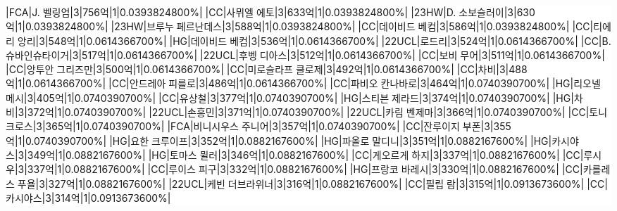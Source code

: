 |FCA|J. 벨링엄|3|756억|1|0.0393824800%|
|CC|사뮈엘 에토|3|633억|1|0.0393824800%|
|23HW|D. 소보슬러이|3|630억|1|0.0393824800%|
|23HW|브루누 페르난데스|3|588억|1|0.0393824800%|
|CC|데이비드 베컴|3|586억|1|0.0393824800%|
|CC|티에리 앙리|3|548억|1|0.0614366700%|
|HG|데이비드 베컴|3|536억|1|0.0614366700%|
|22UCL|로드리|3|524억|1|0.0614366700%|
|CC|B. 슈바인슈타이거|3|517억|1|0.0614366700%|
|22UCL|후벵 디아스|3|512억|1|0.0614366700%|
|CC|보비 무어|3|511억|1|0.0614366700%|
|CC|앙투안 그리즈만|3|500억|1|0.0614366700%|
|CC|미로슬라프 클로제|3|492억|1|0.0614366700%|
|CC|차비|3|488억|1|0.0614366700%|
|CC|안드레아 피를로|3|486억|1|0.0614366700%|
|CC|파비오 칸나바로|3|464억|1|0.0740390700%|
|HG|리오넬 메시|3|405억|1|0.0740390700%|
|CC|유상철|3|377억|1|0.0740390700%|
|HG|스티븐 제라드|3|374억|1|0.0740390700%|
|HG|차비|3|372억|1|0.0740390700%|
|22UCL|손흥민|3|371억|1|0.0740390700%|
|22UCL|카림 벤제마|3|366억|1|0.0740390700%|
|CC|토니 크로스|3|365억|1|0.0740390700%|
|FCA|비니시우스 주니어|3|357억|1|0.0740390700%|
|CC|잔루이지 부폰|3|355억|1|0.0740390700%|
|HG|요한 크루이프|3|352억|1|0.0882167600%|
|HG|파올로 말디니|3|351억|1|0.0882167600%|
|HG|카시야스|3|349억|1|0.0882167600%|
|HG|토마스 뮐러|3|346억|1|0.0882167600%|
|CC|게오르게 하지|3|337억|1|0.0882167600%|
|CC|루시우|3|337억|1|0.0882167600%|
|CC|루이스 피구|3|332억|1|0.0882167600%|
|HG|프랑코 바레시|3|330억|1|0.0882167600%|
|CC|카를레스 푸욜|3|327억|1|0.0882167600%|
|22UCL|케빈 더브라위너|3|316억|1|0.0882167600%|
|CC|필립 람|3|315억|1|0.0913673600%|
|CC|카시야스|3|314억|1|0.0913673600%|
